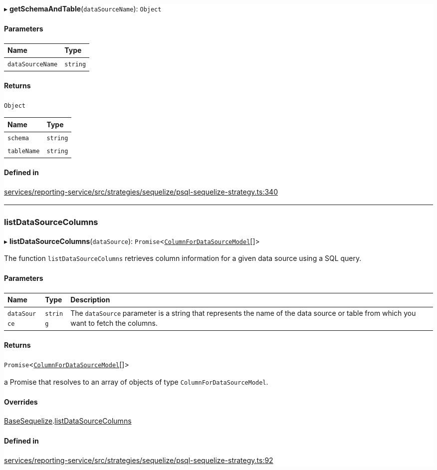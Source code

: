 ▸ **getSchemaAndTable**(`dataSourceName`): `Object`

#### Parameters

| Name | Type |
| :------ | :------ |
| `dataSourceName` | `string` |

#### Returns

`Object`

| Name | Type |
| :------ | :------ |
| `schema` | `string` |
| `tableName` | `string` |

#### Defined in

[services/reporting-service/src/strategies/sequelize/psql-sequelize-strategy.ts:340](https://github.com/sourcefuse/loopback4-microservice-catalog/blob/93a7f917/services/reporting-service/src/strategies/sequelize/psql-sequelize-strategy.ts#L340)

___

### listDataSourceColumns

▸ **listDataSourceColumns**(`dataSource`): `Promise`<[`ColumnForDataSourceModel`](ColumnForDataSourceModel.md)[]\>

The function `listDataSourceColumns` retrieves column information for a given data source using a
SQL query.

#### Parameters

| Name | Type | Description |
| :------ | :------ | :------ |
| `dataSource` | `string` | The `dataSource` parameter is a string that represents the name of the data source or table from which you want to fetch the columns. |

#### Returns

`Promise`<[`ColumnForDataSourceModel`](ColumnForDataSourceModel.md)[]\>

a Promise that resolves to an array of objects of type `ColumnForDataSourceModel`.

#### Overrides

[BaseSequelize](BaseSequelize.md).[listDataSourceColumns](BaseSequelize.md#listdatasourcecolumns)

#### Defined in

[services/reporting-service/src/strategies/sequelize/psql-sequelize-strategy.ts:92](https://github.com/sourcefuse/loopback4-microservice-catalog/blob/93a7f917/services/reporting-service/src/strategies/sequelize/psql-sequelize-strategy.ts#L92)
